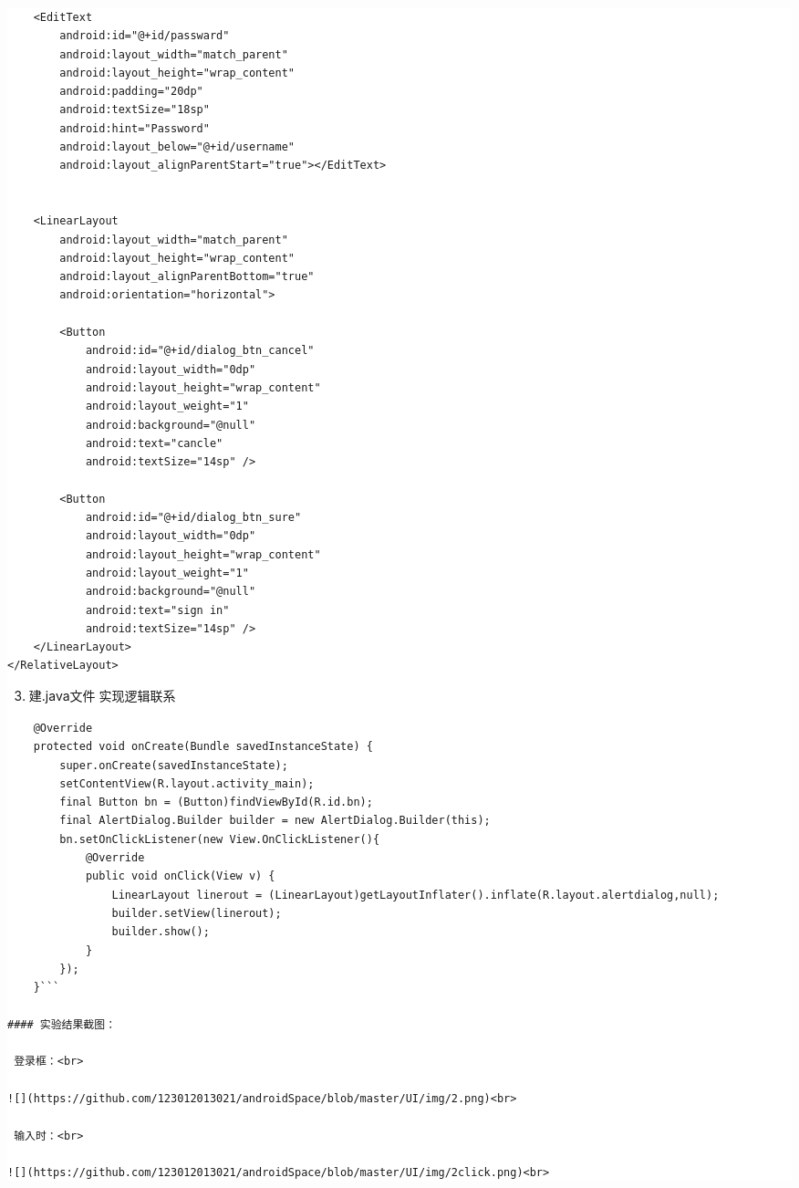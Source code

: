         <EditText
            android:id="@+id/passward"
            android:layout_width="match_parent"
            android:layout_height="wrap_content"
            android:padding="20dp"
            android:textSize="18sp"
            android:hint="Password"
            android:layout_below="@+id/username"
            android:layout_alignParentStart="true"></EditText>


        <LinearLayout
            android:layout_width="match_parent"
            android:layout_height="wrap_content"
            android:layout_alignParentBottom="true"
            android:orientation="horizontal">

            <Button
                android:id="@+id/dialog_btn_cancel"
                android:layout_width="0dp"
                android:layout_height="wrap_content"
                android:layout_weight="1"
                android:background="@null"
                android:text="cancle"
                android:textSize="14sp" />

            <Button
                android:id="@+id/dialog_btn_sure"
                android:layout_width="0dp"
                android:layout_height="wrap_content"
                android:layout_weight="1"
                android:background="@null"
                android:text="sign in"
                android:textSize="14sp" />
        </LinearLayout>
    </RelativeLayout>

3. 建.java文件 实现逻辑联系


```public class MainActivity extends AppCompatActivity {
    @Override
    protected void onCreate(Bundle savedInstanceState) {
        super.onCreate(savedInstanceState);
        setContentView(R.layout.activity_main);
        final Button bn = (Button)findViewById(R.id.bn);
        final AlertDialog.Builder builder = new AlertDialog.Builder(this);
        bn.setOnClickListener(new View.OnClickListener(){
            @Override
            public void onClick(View v) {
                LinearLayout linerout = (LinearLayout)getLayoutInflater().inflate(R.layout.alertdialog,null);
                builder.setView(linerout);
                builder.show();
            }
        });
    }```

#### 实验结果截图：

 登录框：<br>

![](https://github.com/123012013021/androidSpace/blob/master/UI/img/2.png)<br>

 输入时：<br>

![](https://github.com/123012013021/androidSpace/blob/master/UI/img/2click.png)<br>
```